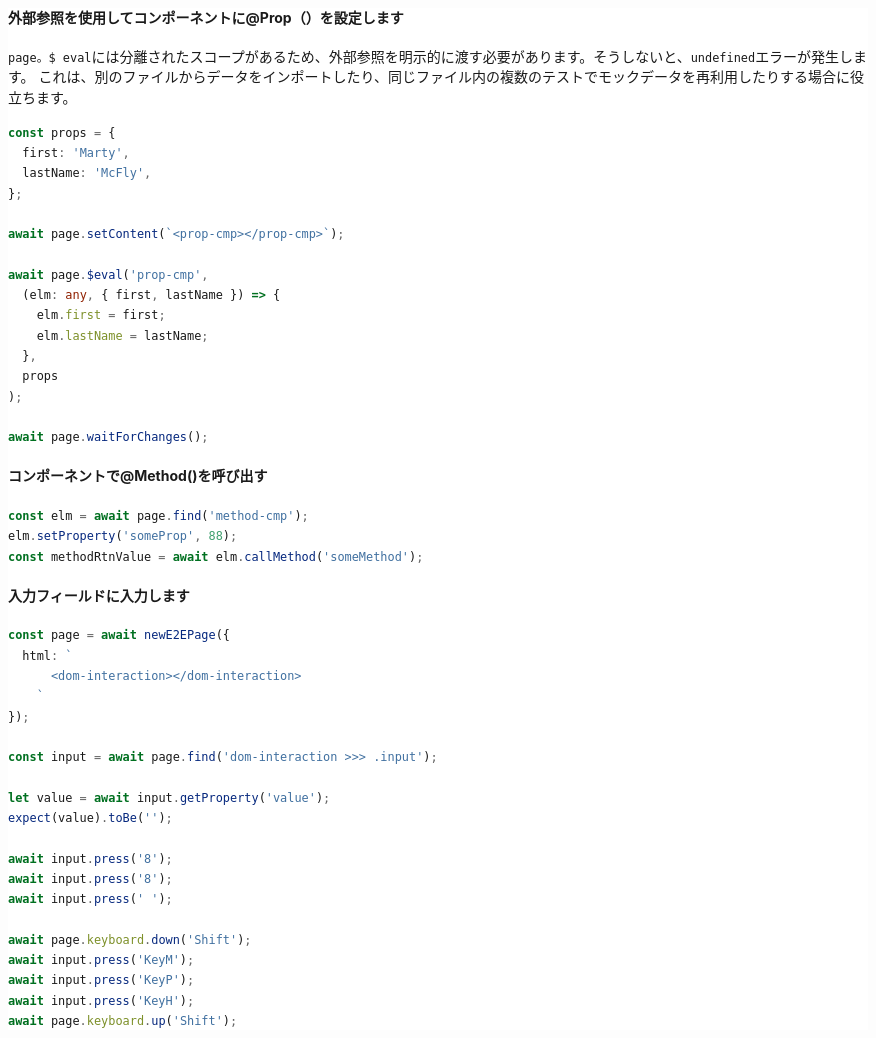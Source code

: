 #### 外部参照を使用してコンポーネントに@Prop（）を設定します

`page。$ eval`には分離されたスコープがあるため、外部参照を明示的に渡す必要があります。そうしないと、`undefined`エラーが発生します。 これは、別のファイルからデータをインポートしたり、同じファイル内の複数のテストでモックデータを再利用したりする場合に役立ちます。

```typescript
const props = {
  first: 'Marty',
  lastName: 'McFly',
};

await page.setContent(`<prop-cmp></prop-cmp>`);

await page.$eval('prop-cmp',
  (elm: any, { first, lastName }) => {
    elm.first = first;
    elm.lastName = lastName;
  },
  props
);

await page.waitForChanges();
```


#### コンポーネントで@Method()を呼び出す


```typescript
const elm = await page.find('method-cmp');
elm.setProperty('someProp', 88);
const methodRtnValue = await elm.callMethod('someMethod');
```

#### 入力フィールドに入力します

```typescript
const page = await newE2EPage({
  html: `
      <dom-interaction></dom-interaction>
    `
});

const input = await page.find('dom-interaction >>> .input');

let value = await input.getProperty('value');
expect(value).toBe('');

await input.press('8');
await input.press('8');
await input.press(' ');

await page.keyboard.down('Shift');
await input.press('KeyM');
await input.press('KeyP');
await input.press('KeyH');
await page.keyboard.up('Shift');
```
